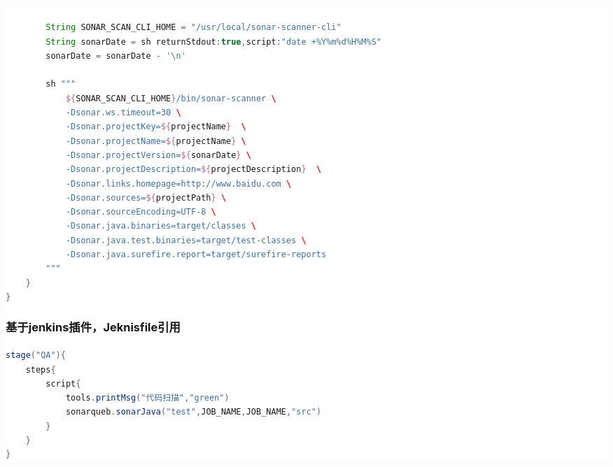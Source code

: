 ```groovy
        
        String SONAR_SCAN_CLI_HOME = "/usr/local/sonar-scanner-cli"
        String sonarDate = sh returnStdout:true,script:"date +%Y%m%d%H%M%S"
        sonarDate = sonarDate - '\n'
        
        sh """
            ${SONAR_SCAN_CLI_HOME}/bin/sonar-scanner \
            -Dsonar.ws.timeout=30 \
            -Dsonar.projectKey=${projectName}  \
            -Dsonar.projectName=${projectName} \
            -Dsonar.projectVersion=${sonarDate} \
            -Dsonar.projectDescription=${projectDescription}  \
            -Dsonar.links.homepage=http://www.baidu.com \
            -Dsonar.sources=${projectPath} \
            -Dsonar.sourceEncoding=UTF-8 \
            -Dsonar.java.binaries=target/classes \
            -Dsonar.java.test.binaries=target/test-classes \
            -Dsonar.java.surefire.report=target/surefire-reports
        """
    }
}

```
### 基于jenkins插件，Jeknisfile引用

```groovy
stage("QA"){
    steps{
        script{
            tools.printMsg("代码扫描","green")
            sonarqueb.sonarJava("test",JOB_NAME,JOB_NAME,"src")
        }
    }
}
```
